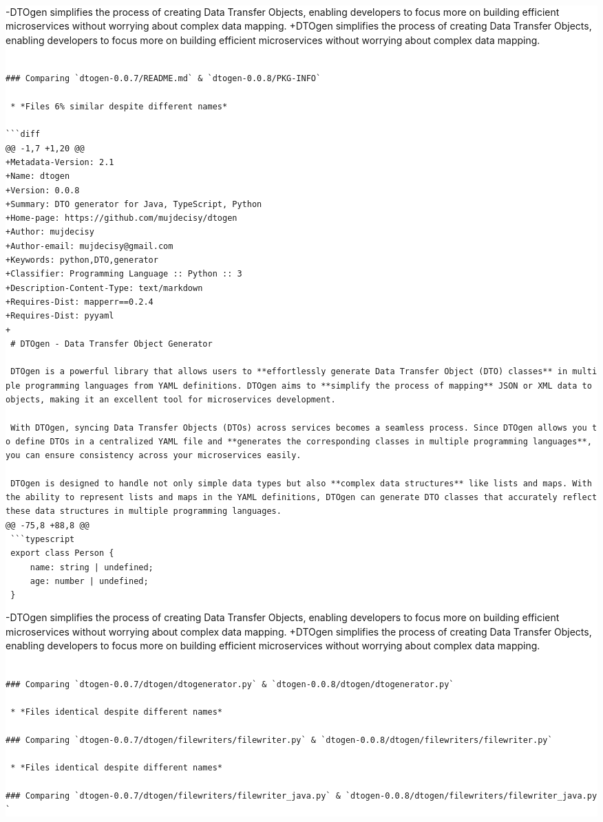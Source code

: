 -DTOgen simplifies the process of creating Data Transfer Objects, enabling developers to focus more on building efficient microservices without worrying about complex data mapping.
+DTOgen simplifies the process of creating Data Transfer Objects, enabling developers to focus more on building efficient microservices without worrying about complex data mapping.
```

### Comparing `dtogen-0.0.7/README.md` & `dtogen-0.0.8/PKG-INFO`

 * *Files 6% similar despite different names*

```diff
@@ -1,7 +1,20 @@
+Metadata-Version: 2.1
+Name: dtogen
+Version: 0.0.8
+Summary: DTO generator for Java, TypeScript, Python
+Home-page: https://github.com/mujdecisy/dtogen
+Author: mujdecisy
+Author-email: mujdecisy@gmail.com
+Keywords: python,DTO,generator
+Classifier: Programming Language :: Python :: 3
+Description-Content-Type: text/markdown
+Requires-Dist: mapperr==0.2.4
+Requires-Dist: pyyaml
+
 # DTOgen - Data Transfer Object Generator
 
 DTOgen is a powerful library that allows users to **effortlessly generate Data Transfer Object (DTO) classes** in multiple programming languages from YAML definitions. DTOgen aims to **simplify the process of mapping** JSON or XML data to objects, making it an excellent tool for microservices development.
 
 With DTOgen, syncing Data Transfer Objects (DTOs) across services becomes a seamless process. Since DTOgen allows you to define DTOs in a centralized YAML file and **generates the corresponding classes in multiple programming languages**, you can ensure consistency across your microservices easily. 
 
 DTOgen is designed to handle not only simple data types but also **complex data structures** like lists and maps. With the ability to represent lists and maps in the YAML definitions, DTOgen can generate DTO classes that accurately reflect these data structures in multiple programming languages.
@@ -75,8 +88,8 @@
 ```typescript
 export class Person {
     name: string | undefined;
     age: number | undefined;
 }
 ```
 
-DTOgen simplifies the process of creating Data Transfer Objects, enabling developers to focus more on building efficient microservices without worrying about complex data mapping.
+DTOgen simplifies the process of creating Data Transfer Objects, enabling developers to focus more on building efficient microservices without worrying about complex data mapping.
```

### Comparing `dtogen-0.0.7/dtogen/dtogenerator.py` & `dtogen-0.0.8/dtogen/dtogenerator.py`

 * *Files identical despite different names*

### Comparing `dtogen-0.0.7/dtogen/filewriters/filewriter.py` & `dtogen-0.0.8/dtogen/filewriters/filewriter.py`

 * *Files identical despite different names*

### Comparing `dtogen-0.0.7/dtogen/filewriters/filewriter_java.py` & `dtogen-0.0.8/dtogen/filewriters/filewriter_java.py`
```